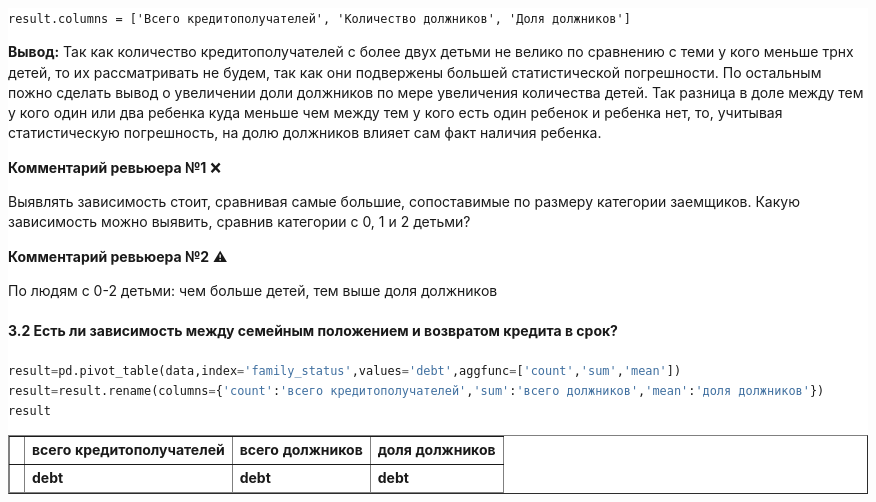     result.columns = ['Всего кредитополучателей', 'Количество должников', 'Доля должников']
</div>

**Вывод:** Так как количество кредитополучателей с более двух детьми не велико по сравнению с теми у кого меньше трнх детей, то их рассматривать не будем, так как они подвержены большей статистической погрешности. По остальным пожно сделать вывод о увеличении доли должников по мере увеличения количества детей. Так разница в доле между тем у кого один или два ребенка куда меньше чем между тем у кого есть один ребенок и ребенка нет, то, учитывая статистическую погрешность, на долю должников влияет сам факт наличия ребенка.

<div class="alert alert-danger">
<b>Комментарий ревьюера №1</b> ❌
    
Выявлять зависимость стоит, сравнивая самые большие, сопоставимые по размеру категории заемщиков. Какую зависимость можно выявить, сравнив категории с 0, 1 и 2 детьми?
</div>

<div class="alert alert-warning">
<b>Комментарий ревьюера №2</b> ⚠️
    
По людям с 0-2 детьми: чем больше детей, тем выше доля должников
</div>

#### 3.2 Есть ли зависимость между семейным положением и возвратом кредита в срок?


```python
result=pd.pivot_table(data,index='family_status',values='debt',aggfunc=['count','sum','mean'])
result=result.rename(columns={'count':'всего кредитополучателей','sum':'всего должников','mean':'доля должников'})
result
```




<div>
<style scoped>
    .dataframe tbody tr th:only-of-type {
        vertical-align: middle;
    }

    .dataframe tbody tr th {
        vertical-align: top;
    }

    .dataframe thead tr th {
        text-align: left;
    }

    .dataframe thead tr:last-of-type th {
        text-align: right;
    }
</style>
<table border="1" class="dataframe">
  <thead>
    <tr>
      <th></th>
      <th>всего кредитополучателей</th>
      <th>всего должников</th>
      <th>доля должников</th>
    </tr>
    <tr>
      <th></th>
      <th>debt</th>
      <th>debt</th>
      <th>debt</th>
    </tr>
    <tr>